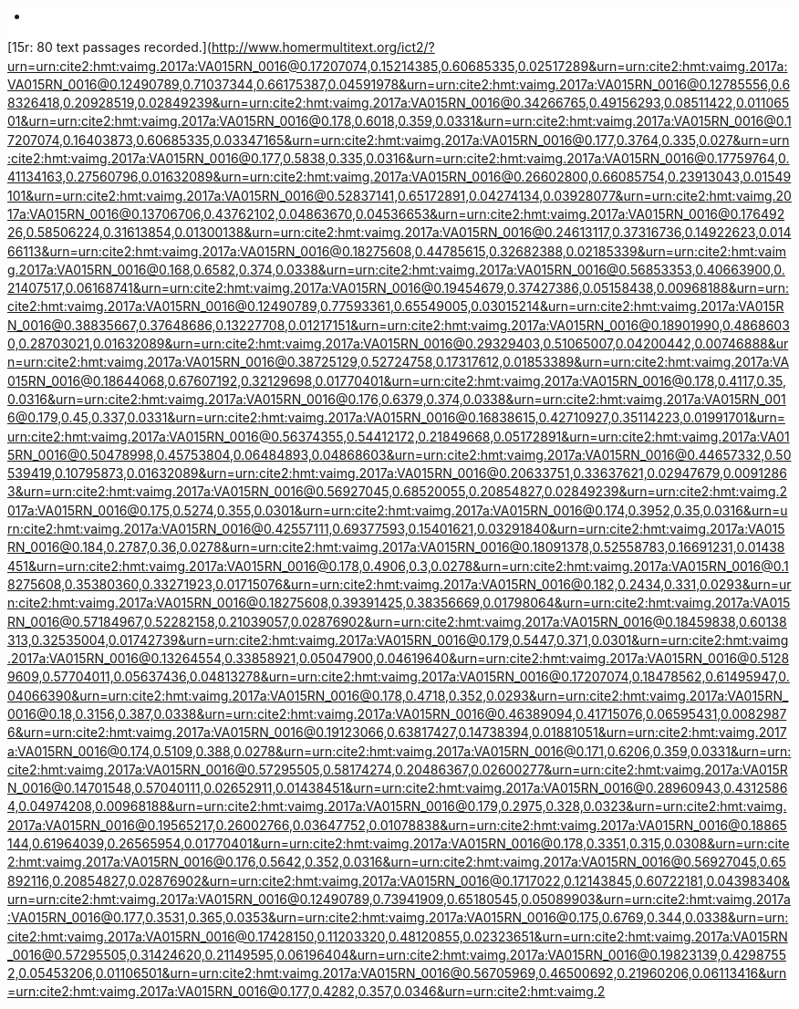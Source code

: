 -
[15r:  80 text passages recorded.](http://www.homermultitext.org/ict2/?urn=urn:cite2:hmt:vaimg.2017a:VA015RN_0016@0.17207074,0.15214385,0.60685335,0.02517289&urn=urn:cite2:hmt:vaimg.2017a:VA015RN_0016@0.12490789,0.71037344,0.66175387,0.04591978&urn=urn:cite2:hmt:vaimg.2017a:VA015RN_0016@0.12785556,0.68326418,0.20928519,0.02849239&urn=urn:cite2:hmt:vaimg.2017a:VA015RN_0016@0.34266765,0.49156293,0.08511422,0.01106501&urn=urn:cite2:hmt:vaimg.2017a:VA015RN_0016@0.178,0.6018,0.359,0.0331&urn=urn:cite2:hmt:vaimg.2017a:VA015RN_0016@0.17207074,0.16403873,0.60685335,0.03347165&urn=urn:cite2:hmt:vaimg.2017a:VA015RN_0016@0.177,0.3764,0.335,0.027&urn=urn:cite2:hmt:vaimg.2017a:VA015RN_0016@0.177,0.5838,0.335,0.0316&urn=urn:cite2:hmt:vaimg.2017a:VA015RN_0016@0.17759764,0.41134163,0.27560796,0.01632089&urn=urn:cite2:hmt:vaimg.2017a:VA015RN_0016@0.26602800,0.66085754,0.23913043,0.01549101&urn=urn:cite2:hmt:vaimg.2017a:VA015RN_0016@0.52837141,0.65172891,0.04274134,0.03928077&urn=urn:cite2:hmt:vaimg.2017a:VA015RN_0016@0.13706706,0.43762102,0.04863670,0.04536653&urn=urn:cite2:hmt:vaimg.2017a:VA015RN_0016@0.17649226,0.58506224,0.31613854,0.01300138&urn=urn:cite2:hmt:vaimg.2017a:VA015RN_0016@0.24613117,0.37316736,0.14922623,0.01466113&urn=urn:cite2:hmt:vaimg.2017a:VA015RN_0016@0.18275608,0.44785615,0.32682388,0.02185339&urn=urn:cite2:hmt:vaimg.2017a:VA015RN_0016@0.168,0.6582,0.374,0.0338&urn=urn:cite2:hmt:vaimg.2017a:VA015RN_0016@0.56853353,0.40663900,0.21407517,0.06168741&urn=urn:cite2:hmt:vaimg.2017a:VA015RN_0016@0.19454679,0.37427386,0.05158438,0.00968188&urn=urn:cite2:hmt:vaimg.2017a:VA015RN_0016@0.12490789,0.77593361,0.65549005,0.03015214&urn=urn:cite2:hmt:vaimg.2017a:VA015RN_0016@0.38835667,0.37648686,0.13227708,0.01217151&urn=urn:cite2:hmt:vaimg.2017a:VA015RN_0016@0.18901990,0.48686030,0.28703021,0.01632089&urn=urn:cite2:hmt:vaimg.2017a:VA015RN_0016@0.29329403,0.51065007,0.04200442,0.00746888&urn=urn:cite2:hmt:vaimg.2017a:VA015RN_0016@0.38725129,0.52724758,0.17317612,0.01853389&urn=urn:cite2:hmt:vaimg.2017a:VA015RN_0016@0.18644068,0.67607192,0.32129698,0.01770401&urn=urn:cite2:hmt:vaimg.2017a:VA015RN_0016@0.178,0.4117,0.35,0.0316&urn=urn:cite2:hmt:vaimg.2017a:VA015RN_0016@0.176,0.6379,0.374,0.0338&urn=urn:cite2:hmt:vaimg.2017a:VA015RN_0016@0.179,0.45,0.337,0.0331&urn=urn:cite2:hmt:vaimg.2017a:VA015RN_0016@0.16838615,0.42710927,0.35114223,0.01991701&urn=urn:cite2:hmt:vaimg.2017a:VA015RN_0016@0.56374355,0.54412172,0.21849668,0.05172891&urn=urn:cite2:hmt:vaimg.2017a:VA015RN_0016@0.50478998,0.45753804,0.06484893,0.04868603&urn=urn:cite2:hmt:vaimg.2017a:VA015RN_0016@0.44657332,0.50539419,0.10795873,0.01632089&urn=urn:cite2:hmt:vaimg.2017a:VA015RN_0016@0.20633751,0.33637621,0.02947679,0.00912863&urn=urn:cite2:hmt:vaimg.2017a:VA015RN_0016@0.56927045,0.68520055,0.20854827,0.02849239&urn=urn:cite2:hmt:vaimg.2017a:VA015RN_0016@0.175,0.5274,0.355,0.0301&urn=urn:cite2:hmt:vaimg.2017a:VA015RN_0016@0.174,0.3952,0.35,0.0316&urn=urn:cite2:hmt:vaimg.2017a:VA015RN_0016@0.42557111,0.69377593,0.15401621,0.03291840&urn=urn:cite2:hmt:vaimg.2017a:VA015RN_0016@0.184,0.2787,0.36,0.0278&urn=urn:cite2:hmt:vaimg.2017a:VA015RN_0016@0.18091378,0.52558783,0.16691231,0.01438451&urn=urn:cite2:hmt:vaimg.2017a:VA015RN_0016@0.178,0.4906,0.3,0.0278&urn=urn:cite2:hmt:vaimg.2017a:VA015RN_0016@0.18275608,0.35380360,0.33271923,0.01715076&urn=urn:cite2:hmt:vaimg.2017a:VA015RN_0016@0.182,0.2434,0.331,0.0293&urn=urn:cite2:hmt:vaimg.2017a:VA015RN_0016@0.18275608,0.39391425,0.38356669,0.01798064&urn=urn:cite2:hmt:vaimg.2017a:VA015RN_0016@0.57184967,0.52282158,0.21039057,0.02876902&urn=urn:cite2:hmt:vaimg.2017a:VA015RN_0016@0.18459838,0.60138313,0.32535004,0.01742739&urn=urn:cite2:hmt:vaimg.2017a:VA015RN_0016@0.179,0.5447,0.371,0.0301&urn=urn:cite2:hmt:vaimg.2017a:VA015RN_0016@0.13264554,0.33858921,0.05047900,0.04619640&urn=urn:cite2:hmt:vaimg.2017a:VA015RN_0016@0.51289609,0.57704011,0.05637436,0.04813278&urn=urn:cite2:hmt:vaimg.2017a:VA015RN_0016@0.17207074,0.18478562,0.61495947,0.04066390&urn=urn:cite2:hmt:vaimg.2017a:VA015RN_0016@0.178,0.4718,0.352,0.0293&urn=urn:cite2:hmt:vaimg.2017a:VA015RN_0016@0.18,0.3156,0.387,0.0338&urn=urn:cite2:hmt:vaimg.2017a:VA015RN_0016@0.46389094,0.41715076,0.06595431,0.00829876&urn=urn:cite2:hmt:vaimg.2017a:VA015RN_0016@0.19123066,0.63817427,0.14738394,0.01881051&urn=urn:cite2:hmt:vaimg.2017a:VA015RN_0016@0.174,0.5109,0.388,0.0278&urn=urn:cite2:hmt:vaimg.2017a:VA015RN_0016@0.171,0.6206,0.359,0.0331&urn=urn:cite2:hmt:vaimg.2017a:VA015RN_0016@0.57295505,0.58174274,0.20486367,0.02600277&urn=urn:cite2:hmt:vaimg.2017a:VA015RN_0016@0.14701548,0.57040111,0.02652911,0.01438451&urn=urn:cite2:hmt:vaimg.2017a:VA015RN_0016@0.28960943,0.43125864,0.04974208,0.00968188&urn=urn:cite2:hmt:vaimg.2017a:VA015RN_0016@0.179,0.2975,0.328,0.0323&urn=urn:cite2:hmt:vaimg.2017a:VA015RN_0016@0.19565217,0.26002766,0.03647752,0.01078838&urn=urn:cite2:hmt:vaimg.2017a:VA015RN_0016@0.18865144,0.61964039,0.26565954,0.01770401&urn=urn:cite2:hmt:vaimg.2017a:VA015RN_0016@0.178,0.3351,0.315,0.0308&urn=urn:cite2:hmt:vaimg.2017a:VA015RN_0016@0.176,0.5642,0.352,0.0316&urn=urn:cite2:hmt:vaimg.2017a:VA015RN_0016@0.56927045,0.65892116,0.20854827,0.02876902&urn=urn:cite2:hmt:vaimg.2017a:VA015RN_0016@0.1717022,0.12143845,0.60722181,0.04398340&urn=urn:cite2:hmt:vaimg.2017a:VA015RN_0016@0.12490789,0.73941909,0.65180545,0.05089903&urn=urn:cite2:hmt:vaimg.2017a:VA015RN_0016@0.177,0.3531,0.365,0.0353&urn=urn:cite2:hmt:vaimg.2017a:VA015RN_0016@0.175,0.6769,0.344,0.0338&urn=urn:cite2:hmt:vaimg.2017a:VA015RN_0016@0.17428150,0.11203320,0.48120855,0.02323651&urn=urn:cite2:hmt:vaimg.2017a:VA015RN_0016@0.57295505,0.31424620,0.21149595,0.06196404&urn=urn:cite2:hmt:vaimg.2017a:VA015RN_0016@0.19823139,0.42987552,0.05453206,0.01106501&urn=urn:cite2:hmt:vaimg.2017a:VA015RN_0016@0.56705969,0.46500692,0.21960206,0.06113416&urn=urn:cite2:hmt:vaimg.2017a:VA015RN_0016@0.177,0.4282,0.357,0.0346&urn=urn:cite2:hmt:vaimg.2
